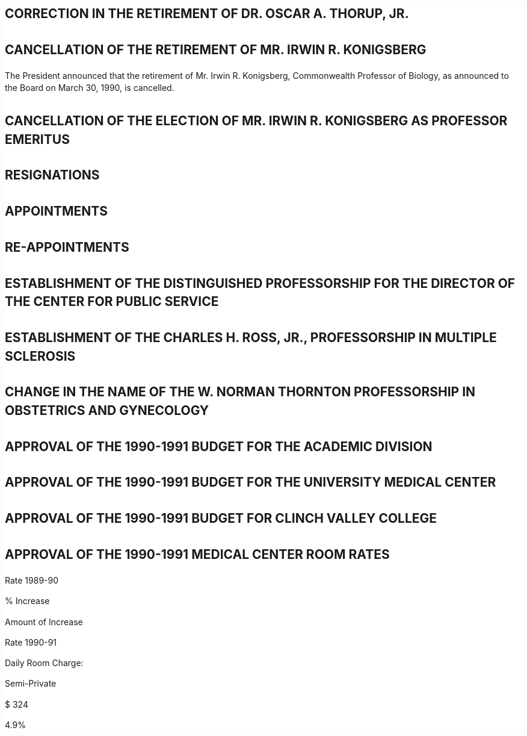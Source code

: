 CORRECTION IN THE RETIREMENT OF DR. OSCAR A. THORUP, JR.
--------------------------------------------------------

CANCELLATION OF THE RETIREMENT OF MR. IRWIN R. KONIGSBERG
---------------------------------------------------------

The President announced that the retirement of Mr. Irwin R. Konigsberg, Commonwealth Professor of Biology, as announced to the Board on March 30, 1990, is cancelled.

CANCELLATION OF THE ELECTION OF MR. IRWIN R. KONIGSBERG AS PROFESSOR EMERITUS
-----------------------------------------------------------------------------

RESIGNATIONS
------------

APPOINTMENTS
------------

RE-APPOINTMENTS
---------------

ESTABLISHMENT OF THE DISTINGUISHED PROFESSORSHIP FOR THE DIRECTOR OF THE CENTER FOR PUBLIC SERVICE
--------------------------------------------------------------------------------------------------

ESTABLISHMENT OF THE CHARLES H. ROSS, JR., PROFESSORSHIP IN MULTIPLE SCLEROSIS
------------------------------------------------------------------------------

CHANGE IN THE NAME OF THE W. NORMAN THORNTON PROFESSORSHIP IN OBSTETRICS AND GYNECOLOGY
---------------------------------------------------------------------------------------

APPROVAL OF THE 1990-1991 BUDGET FOR THE ACADEMIC DIVISION
----------------------------------------------------------

APPROVAL OF THE 1990-1991 BUDGET FOR THE UNIVERSITY MEDICAL CENTER
------------------------------------------------------------------

APPROVAL OF THE 1990-1991 BUDGET FOR CLINCH VALLEY COLLEGE
----------------------------------------------------------

APPROVAL OF THE 1990-1991 MEDICAL CENTER ROOM RATES
---------------------------------------------------

Rate 1989-90

% Increase

Amount of Increase

Rate 1990-91

Daily Room Charge:

Semi-Private

$ 324

4.9%
